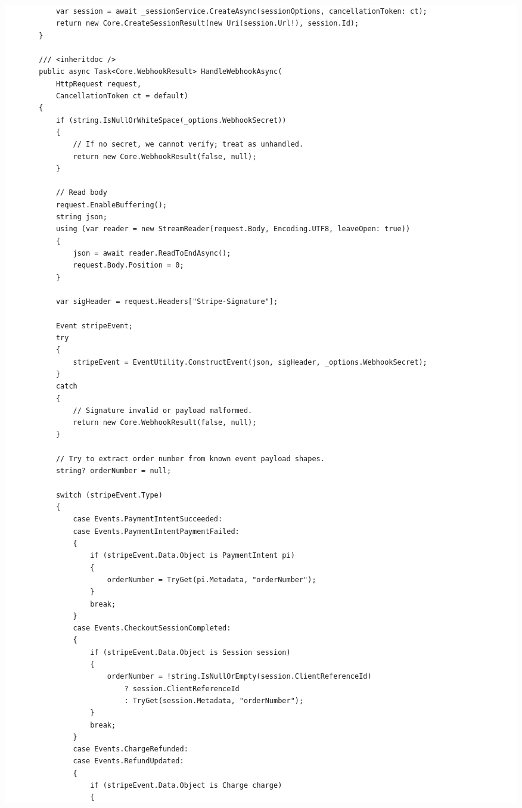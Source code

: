                 var session = await _sessionService.CreateAsync(sessionOptions, cancellationToken: ct);
                return new Core.CreateSessionResult(new Uri(session.Url!), session.Id);
            }

            /// <inheritdoc />
            public async Task<Core.WebhookResult> HandleWebhookAsync(
                HttpRequest request,
                CancellationToken ct = default)
            {
                if (string.IsNullOrWhiteSpace(_options.WebhookSecret))
                {
                    // If no secret, we cannot verify; treat as unhandled.
                    return new Core.WebhookResult(false, null);
                }

                // Read body
                request.EnableBuffering();
                string json;
                using (var reader = new StreamReader(request.Body, Encoding.UTF8, leaveOpen: true))
                {
                    json = await reader.ReadToEndAsync();
                    request.Body.Position = 0;
                }

                var sigHeader = request.Headers["Stripe-Signature"];

                Event stripeEvent;
                try
                {
                    stripeEvent = EventUtility.ConstructEvent(json, sigHeader, _options.WebhookSecret);
                }
                catch
                {
                    // Signature invalid or payload malformed.
                    return new Core.WebhookResult(false, null);
                }

                // Try to extract order number from known event payload shapes.
                string? orderNumber = null;

                switch (stripeEvent.Type)
                {
                    case Events.PaymentIntentSucceeded:
                    case Events.PaymentIntentPaymentFailed:
                    {
                        if (stripeEvent.Data.Object is PaymentIntent pi)
                        {
                            orderNumber = TryGet(pi.Metadata, "orderNumber");
                        }
                        break;
                    }
                    case Events.CheckoutSessionCompleted:
                    {
                        if (stripeEvent.Data.Object is Session session)
                        {
                            orderNumber = !string.IsNullOrEmpty(session.ClientReferenceId)
                                ? session.ClientReferenceId
                                : TryGet(session.Metadata, "orderNumber");
                        }
                        break;
                    }
                    case Events.ChargeRefunded:
                    case Events.RefundUpdated:
                    {
                        if (stripeEvent.Data.Object is Charge charge)
                        {
